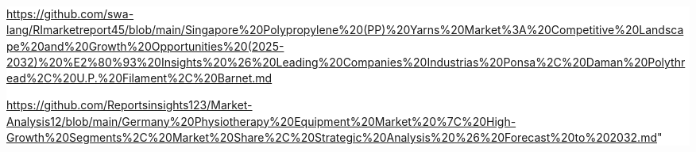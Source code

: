 <a href=https://github.com/Reportsinsights123/Market-Analysis12/blob/main/Germany%20Physiotherapy%20Equipment%20Market%20%7C%20High-Growth%20Segments%2C%20Market%20Share%2C%20Strategic%20Analysis%20%26%20Forecast%20to%202032.md>https://github.com/swa-lang/RImarketreport45/blob/main/Singapore%20Polypropylene%20(PP)%20Yarns%20Market%3A%20Competitive%20Landscape%20and%20Growth%20Opportunities%20(2025-2032)%20%E2%80%93%20Insights%20%26%20Leading%20Companies%20Industrias%20Ponsa%2C%20Daman%20Polythread%2C%20U.P.%20Filament%2C%20Barnet.md</a>

<a href=https://github.com/aakesh123242/market0/blob/main/%5BUSA%5D-Vitamin-C-Market-2025.md>https://github.com/Reportsinsights123/Market-Analysis12/blob/main/Germany%20Physiotherapy%20Equipment%20Market%20%7C%20High-Growth%20Segments%2C%20Market%20Share%2C%20Strategic%20Analysis%20%26%20Forecast%20to%202032.md</a>"
